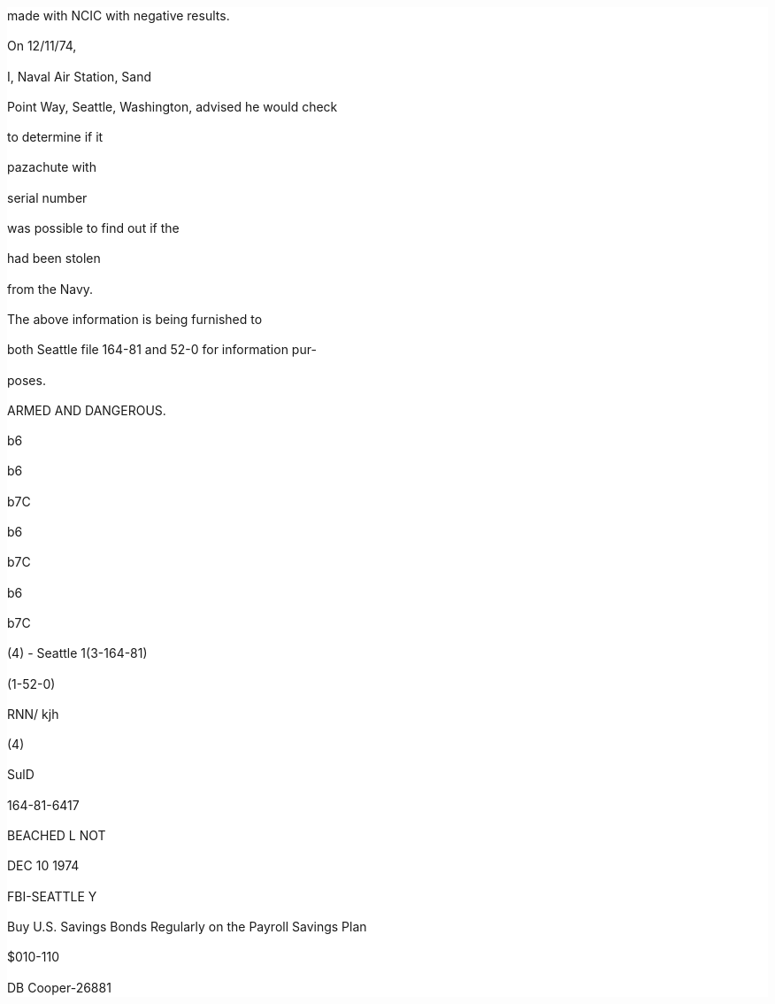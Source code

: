 made with NCIC with negative results.

On 12/11/74,

I, Naval Air Station, Sand

Point Way, Seattle, Washington, advised he would check

to determine if it

pazachute with

serial number

was possible to find out if the

had been stolen

from the Navy.

The above information is being furnished to

both Seattle file 164-81 and 52-0 for information pur-

poses.

ARMED AND DANGEROUS.

b6

b6

b7C

b6

b7C

b6

b7C

(4) - Seattle 1(3-164-81)

(1-52-0)

RNN/ kjh

(4)

SulD

164-81-6417

BEACHED L NOT

DEC 10 1974

FBI-SEATTLE Y

Buy U.S. Savings Bonds Regularly on the Payroll Savings Plan

$010-110

DB Cooper-26881
